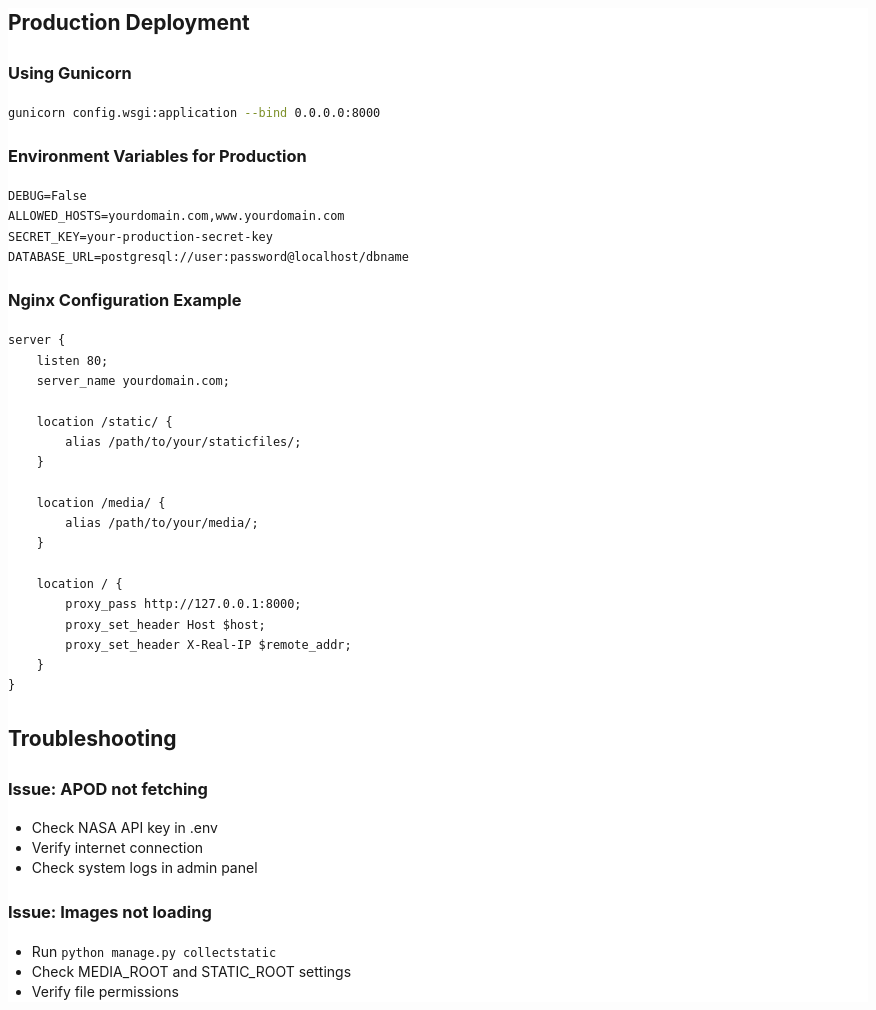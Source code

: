 ## Production Deployment

### Using Gunicorn

```bash
gunicorn config.wsgi:application --bind 0.0.0.0:8000
```

### Environment Variables for Production

```env
DEBUG=False
ALLOWED_HOSTS=yourdomain.com,www.yourdomain.com
SECRET_KEY=your-production-secret-key
DATABASE_URL=postgresql://user:password@localhost/dbname
```

### Nginx Configuration Example

```nginx
server {
    listen 80;
    server_name yourdomain.com;

    location /static/ {
        alias /path/to/your/staticfiles/;
    }

    location /media/ {
        alias /path/to/your/media/;
    }

    location / {
        proxy_pass http://127.0.0.1:8000;
        proxy_set_header Host $host;
        proxy_set_header X-Real-IP $remote_addr;
    }
}
```

## Troubleshooting

### Issue: APOD not fetching
- Check NASA API key in .env
- Verify internet connection
- Check system logs in admin panel

### Issue: Images not loading
- Run `python manage.py collectstatic`
- Check MEDIA_ROOT and STATIC_ROOT settings
- Verify file permissions

